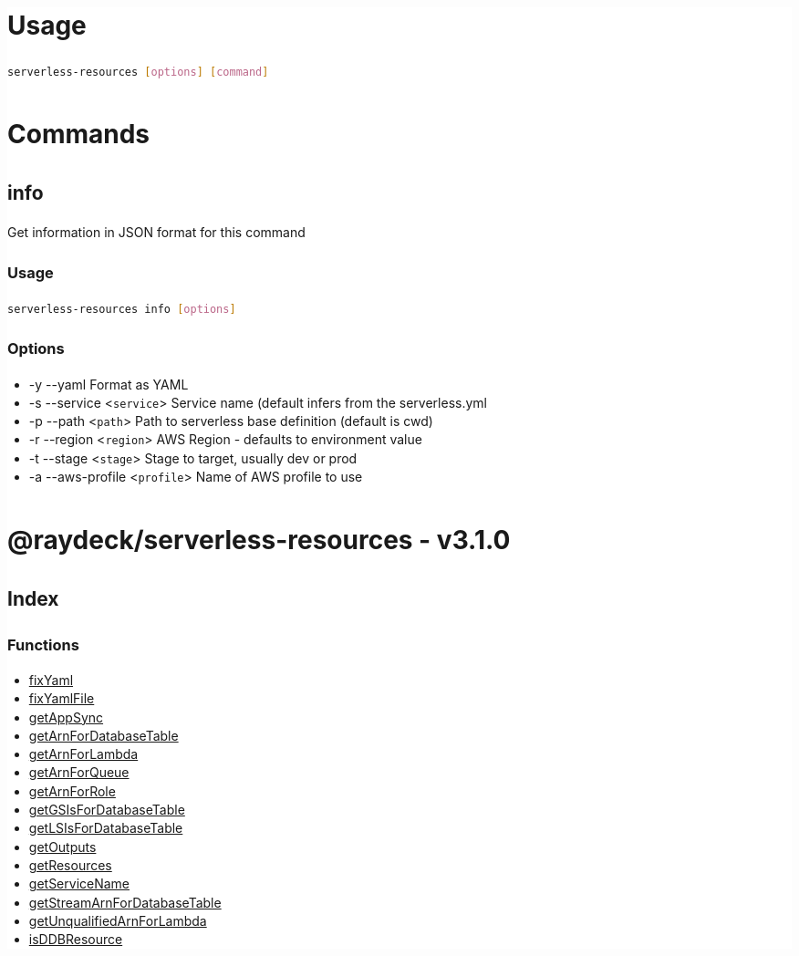 
<a name="__climd"></a>

# Usage
```bash
serverless-resources [options] [command]
```
# Commands
## info
Get information in JSON format for this command
### Usage
```bash
serverless-resources info [options]
```
### Options
* -y --yaml Format as YAML 
* -s --service \<`service`> Service name (default infers from the serverless.yml 
* -p --path \<`path`> Path to serverless base definition (default is cwd) 
* -r --region \<`region`> AWS Region - defaults to environment value 
* -t --stage \<`stage`> Stage to target, usually dev or prod 
* -a --aws-profile \<`profile`> Name of AWS profile to use 

<a name="librarymd"></a>


# @raydeck/serverless-resources - v3.1.0

## Index

### Functions

* [fixYaml](#fixyaml)
* [fixYamlFile](#fixyamlfile)
* [getAppSync](#getappsync)
* [getArnForDatabaseTable](#getarnfordatabasetable)
* [getArnForLambda](#getarnforlambda)
* [getArnForQueue](#getarnforqueue)
* [getArnForRole](#getarnforrole)
* [getGSIsForDatabaseTable](#getgsisfordatabasetable)
* [getLSIsForDatabaseTable](#getlsisfordatabasetable)
* [getOutputs](#getoutputs)
* [getResources](#getresources)
* [getServiceName](#getservicename)
* [getStreamArnForDatabaseTable](#getstreamarnfordatabasetable)
* [getUnqualifiedArnForLambda](#getunqualifiedarnforlambda)
* [isDDBResource](#isddbresource)
